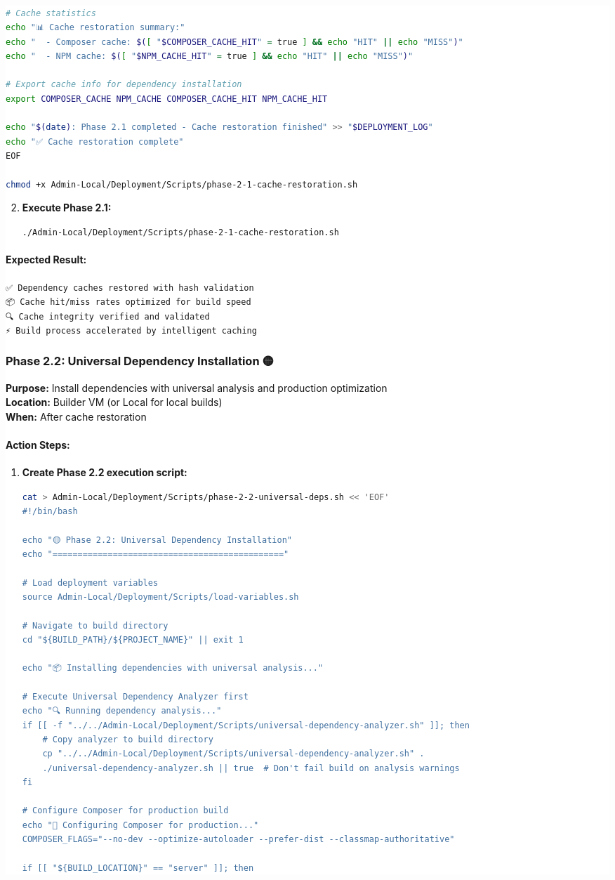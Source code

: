    ```bash
   # Cache statistics
   echo "📊 Cache restoration summary:"
   echo "  - Composer cache: $([ "$COMPOSER_CACHE_HIT" = true ] && echo "HIT" || echo "MISS")"
   echo "  - NPM cache: $([ "$NPM_CACHE_HIT" = true ] && echo "HIT" || echo "MISS")"
   
   # Export cache info for dependency installation
   export COMPOSER_CACHE NPM_CACHE COMPOSER_CACHE_HIT NPM_CACHE_HIT
   
   echo "$(date): Phase 2.1 completed - Cache restoration finished" >> "$DEPLOYMENT_LOG"
   echo "✅ Cache restoration complete"
   EOF
   
   chmod +x Admin-Local/Deployment/Scripts/phase-2-1-cache-restoration.sh
   ```

2. **Execute Phase 2.1:**
   ```bash
   ./Admin-Local/Deployment/Scripts/phase-2-1-cache-restoration.sh
   ```

#### **Expected Result:**
```
✅ Dependency caches restored with hash validation
📦 Cache hit/miss rates optimized for build speed  
🔍 Cache integrity verified and validated
⚡ Build process accelerated by intelligent caching
```

### **Phase 2.2: Universal Dependency Installation** 🟡

**Purpose:** Install dependencies with universal analysis and production optimization  
**Location:** Builder VM (or Local for local builds)  
**When:** After cache restoration

#### **Action Steps:**

1. **Create Phase 2.2 execution script:**
   ```bash
   cat > Admin-Local/Deployment/Scripts/phase-2-2-universal-deps.sh << 'EOF'
   #!/bin/bash
   
   echo "🟡 Phase 2.2: Universal Dependency Installation"
   echo "=============================================="
   
   # Load deployment variables
   source Admin-Local/Deployment/Scripts/load-variables.sh
   
   # Navigate to build directory
   cd "${BUILD_PATH}/${PROJECT_NAME}" || exit 1
   
   echo "📦 Installing dependencies with universal analysis..."
   
   # Execute Universal Dependency Analyzer first
   echo "🔍 Running dependency analysis..."
   if [[ -f "../../Admin-Local/Deployment/Scripts/universal-dependency-analyzer.sh" ]]; then
       # Copy analyzer to build directory
       cp "../../Admin-Local/Deployment/Scripts/universal-dependency-analyzer.sh" .
       ./universal-dependency-analyzer.sh || true  # Don't fail build on analysis warnings
   fi
   
   # Configure Composer for production build
   echo "🔧 Configuring Composer for production..."
   COMPOSER_FLAGS="--no-dev --optimize-autoloader --prefer-dist --classmap-authoritative"
   
   if [[ "${BUILD_LOCATION}" == "server" ]]; then
   ```